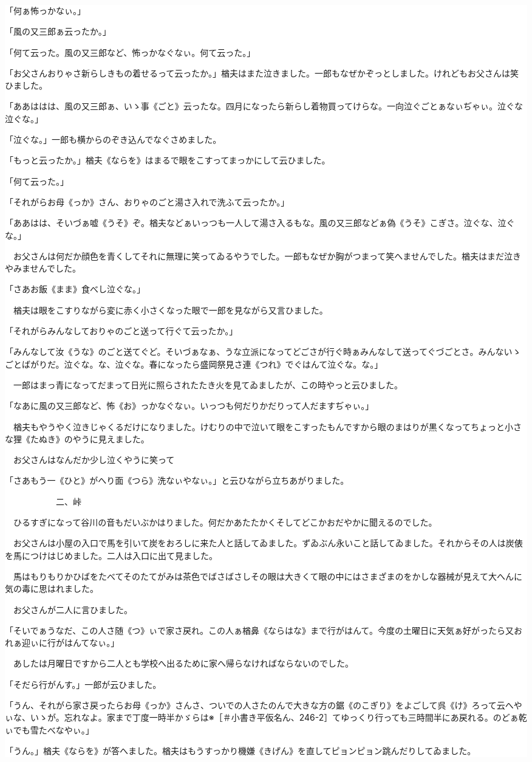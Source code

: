 「何ぁ怖っかなぃ。」

「風の又三郎ぁ云ったか。」

「何て云った。風の又三郎など、怖っかなぐなぃ。何て云った。」

「お父さんおりゃさ新らしきもの着せるって云ったか。」楢夫はまた泣きました。一郎もなぜかぞっとしました。けれどもお父さんは笑ひました。

「ああははは、風の又三郎ぁ、いゝ事《ごと》云ったな。四月になったら新らし着物買ってけらな。一向泣ぐごとぁなぃぢゃぃ。泣ぐな泣ぐな。」

「泣ぐな。」一郎も横からのぞき込んでなぐさめました。

「もっと云ったか。」楢夫《ならを》はまるで眼をこすってまっかにして云ひました。

「何て云った。」

「それがらお母《っか》さん、おりゃのごと湯さ入れで洗ふて云ったか。」

「ああはは、そいづぁ嘘《うそ》ぞ。楢夫などぁいっつも一人して湯さ入るもな。風の又三郎などぁ偽《うそ》こぎさ。泣ぐな、泣ぐな。」

　お父さんは何だか顔色を青くしてそれに無理に笑ってゐるやうでした。一郎もなぜか胸がつまって笑へませんでした。楢夫はまだ泣きやみませんでした。

「さあお飯《まま》食べし泣ぐな。」

　楢夫は眼をこすりながら変に赤く小さくなった眼で一郎を見ながら又言ひました。

「それがらみんなしておりゃのごと送って行ぐて云ったか。」

「みんなして汝《うな》のごと送てぐど。そいづぁなぁ、うな立派になってどごさが行ぐ時ぁみんなして送ってぐづごとさ。みんないゝごとばがりだ。泣ぐな。な、泣ぐな。春になったら盛岡祭見さ連《つれ》でぐはんて泣ぐな。な。」

　一郎はまっ青になってだまって日光に照らされたたき火を見てゐましたが、この時やっと云ひました。

「なあに風の又三郎など、怖《お》っかなぐなぃ。いっつも何だりかだりって人だますぢゃぃ。」

　楢夫もやうやく泣きじゃくるだけになりました。けむりの中で泣いて眼をこすったもんですから眼のまはりが黒くなってちょっと小さな狸《たぬき》のやうに見えました。

　お父さんはなんだか少し泣くやうに笑って

「さあもう一《ひと》がへり面《つら》洗なぃやなぃ。」と云ひながら立ちあがりました。



　　　　　　二、峠



　ひるすぎになって谷川の音もだいぶかはりました。何だかあたたかくそしてどこかおだやかに聞えるのでした。

　お父さんは小屋の入口で馬を引いて炭をおろしに来た人と話してゐました。ずゐぶん永いこと話してゐました。それからその人は炭俵を馬につけはじめました。二人は入口に出て見ました。

　馬はもりもりかひばをたべてそのたてがみは茶色でばさばさしその眼は大きくて眼の中にはさまざまのをかしな器械が見えて大へんに気の毒に思はれました。

　お父さんが二人に言ひました。

「そいでぁうなだ、この人さ随《つ》ぃで家さ戻れ。この人ぁ楢鼻《ならはな》まで行がはんて。今度の土曜日に天気ぁ好がったら又おれぁ迎ぃに行がはんてなぃ。」

　あしたは月曜日ですから二人とも学校へ出るために家へ帰らなければならないのでした。

「そだら行がんす。」一郎が云ひました。

「うん、それがら家さ戻ったらお母《っか》さんさ、ついでの人さたのんで大きな方の鋸《のこぎり》をよごして呉《け》ろって云へやぃな、いゝが。忘れなよ。家まで丁度一時半かゞらは※［＃小書き平仮名ん、246-2］てゆっくり行っても三時間半にあ戻れる。のどぁ乾ぃでも雪たべなやぃ。」

「うん。」楢夫《ならを》が答へました。楢夫はもうすっかり機嫌《きげん》を直してピョンピョン跳んだりしてゐました。
